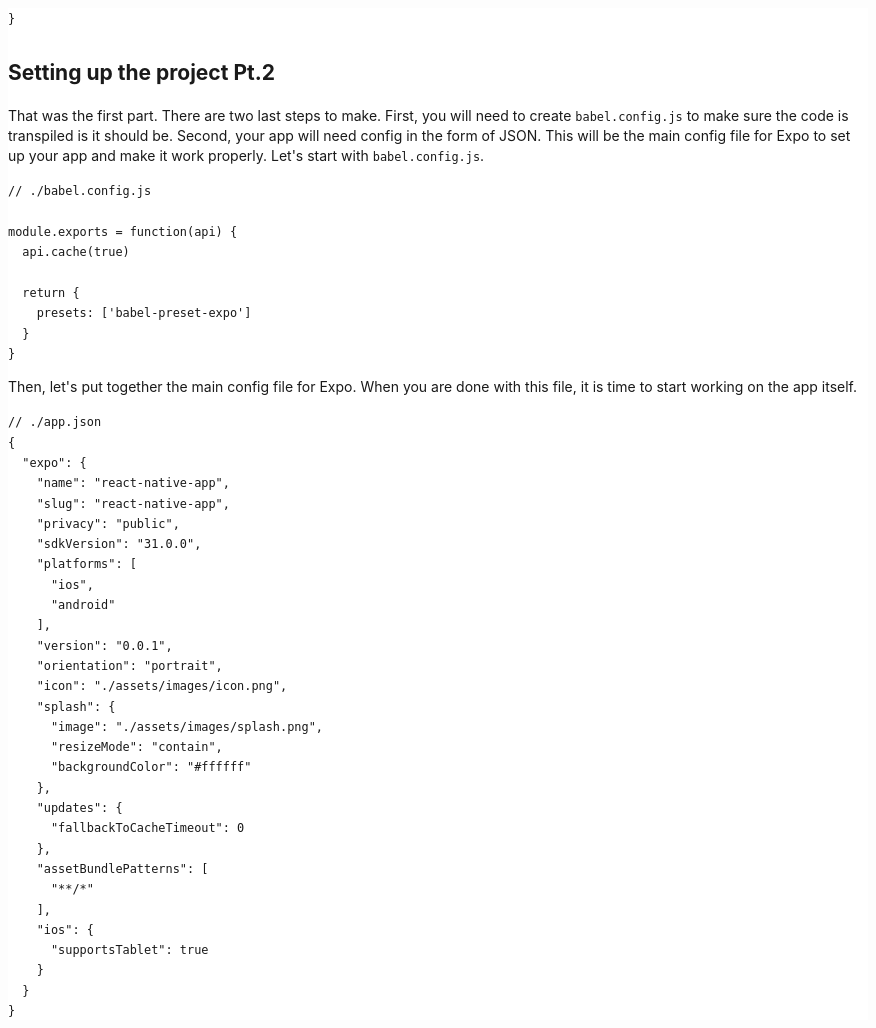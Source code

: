 ```
}
```

## Setting up the project Pt.2

That was the first part. There are two last steps to make. First, you will need to create `babel.config.js` to make sure the code is transpiled is it should be. Second, your app will need config in the form of JSON. This will be the main config file for Expo to set up your app and make it work properly. Let's start with `babel.config.js`.

```
// ./babel.config.js

module.exports = function(api) {
  api.cache(true)

  return {
    presets: ['babel-preset-expo']
  }
}
```

Then, let's put together the main config file for Expo. When you are done with this file, it is time to start working on the app itself.

```
// ./app.json
{
  "expo": {
    "name": "react-native-app",
    "slug": "react-native-app",
    "privacy": "public",
    "sdkVersion": "31.0.0",
    "platforms": [
      "ios",
      "android"
    ],
    "version": "0.0.1",
    "orientation": "portrait",
    "icon": "./assets/images/icon.png",
    "splash": {
      "image": "./assets/images/splash.png",
      "resizeMode": "contain",
      "backgroundColor": "#ffffff"
    },
    "updates": {
      "fallbackToCacheTimeout": 0
    },
    "assetBundlePatterns": [
      "**/*"
    ],
    "ios": {
      "supportsTablet": true
    }
  }
}
```


[splash screens documentation]: https://docs.expo.io/versions/latest/guides/splash-screens
[app icons documentation]: https://docs.expo.io/versions/v31.0.0/guides/app-icons
[View]: https://facebook.github.io/react-native/docs/view
[Expo Documentation]: https://docs.expo.io/versions/latest/
[documentation]: https://facebook.github.io/react-native/